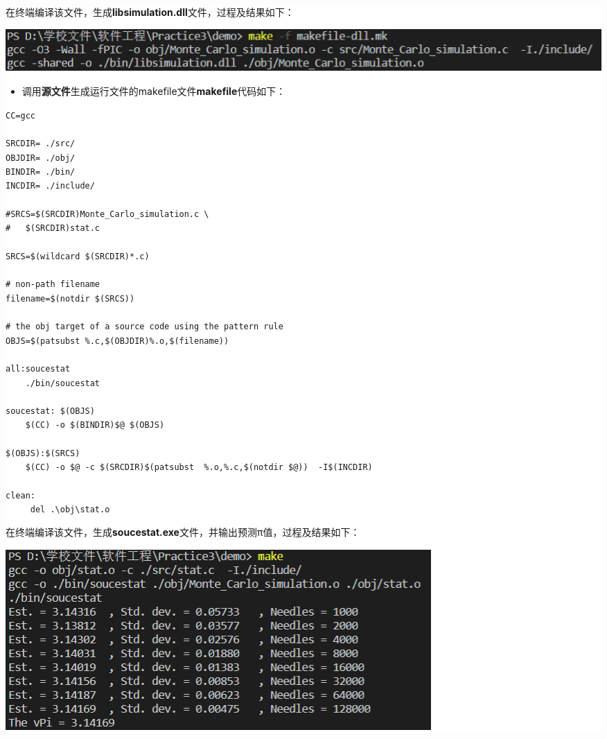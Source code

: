 在终端编译该文件，生成**libsimulation.dll**文件，过程及结果如下：

![makefile-dll](./img/makefile-dll.png)

* 调用**源文件**生成运行文件的makefile文件**makefile**代码如下：
```
CC=gcc

SRCDIR= ./src/
OBJDIR= ./obj/
BINDIR= ./bin/
INCDIR= ./include/

#SRCS=$(SRCDIR)Monte_Carlo_simulation.c \ 
#	$(SRCDIR)stat.c 

SRCS=$(wildcard $(SRCDIR)*.c)

# non-path filename
filename=$(notdir $(SRCS))

# the obj target of a source code using the pattern rule
OBJS=$(patsubst %.c,$(OBJDIR)%.o,$(filename))

all:soucestat
	./bin/soucestat
    
soucestat: $(OBJS)  
	$(CC) -o $(BINDIR)$@ $(OBJS) 

$(OBJS):$(SRCS)
	$(CC) -o $@ -c $(SRCDIR)$(patsubst  %.o,%.c,$(notdir $@))  -I$(INCDIR)

clean:
	 del .\obj\stat.o
```

在终端编译该文件，生成**soucestat.exe**文件，并输出预测π值，过程及结果如下：

![makefile](./img/makefile.png)
